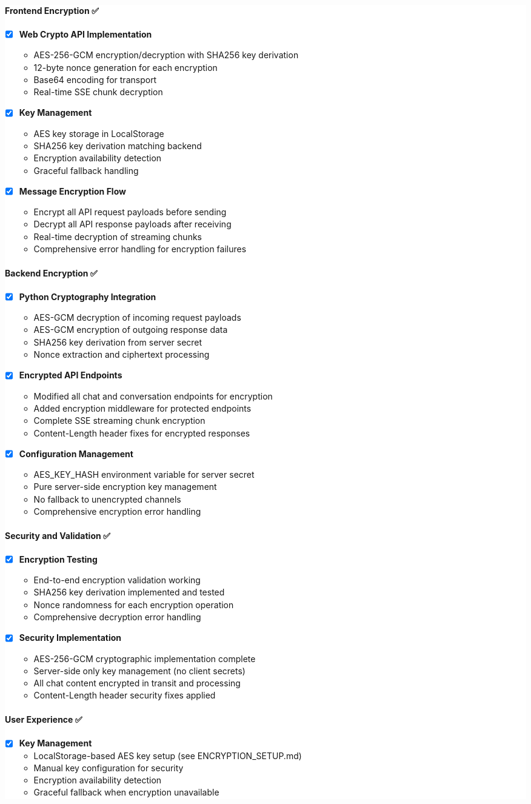 #### Frontend Encryption ✅
- [x] **Web Crypto API Implementation**
  - AES-256-GCM encryption/decryption with SHA256 key derivation
  - 12-byte nonce generation for each encryption
  - Base64 encoding for transport
  - Real-time SSE chunk decryption

- [x] **Key Management**
  - AES key storage in LocalStorage  
  - SHA256 key derivation matching backend
  - Encryption availability detection
  - Graceful fallback handling

- [x] **Message Encryption Flow**
  - Encrypt all API request payloads before sending
  - Decrypt all API response payloads after receiving
  - Real-time decryption of streaming chunks
  - Comprehensive error handling for encryption failures

#### Backend Encryption ✅
- [x] **Python Cryptography Integration**
  - AES-GCM decryption of incoming request payloads
  - AES-GCM encryption of outgoing response data
  - SHA256 key derivation from server secret
  - Nonce extraction and ciphertext processing

- [x] **Encrypted API Endpoints**
  - Modified all chat and conversation endpoints for encryption
  - Added encryption middleware for protected endpoints
  - Complete SSE streaming chunk encryption
  - Content-Length header fixes for encrypted responses

- [x] **Configuration Management**
  - AES_KEY_HASH environment variable for server secret
  - Pure server-side encryption key management
  - No fallback to unencrypted channels
  - Comprehensive encryption error handling

#### Security and Validation ✅
- [x] **Encryption Testing**
  - End-to-end encryption validation working
  - SHA256 key derivation implemented and tested
  - Nonce randomness for each encryption operation
  - Comprehensive decryption error handling

- [x] **Security Implementation**
  - AES-256-GCM cryptographic implementation complete
  - Server-side only key management (no client secrets)
  - All chat content encrypted in transit and processing
  - Content-Length header security fixes applied

#### User Experience ✅
- [x] **Key Management**
  - LocalStorage-based AES key setup (see ENCRYPTION_SETUP.md)
  - Manual key configuration for security
  - Encryption availability detection
  - Graceful fallback when encryption unavailable
